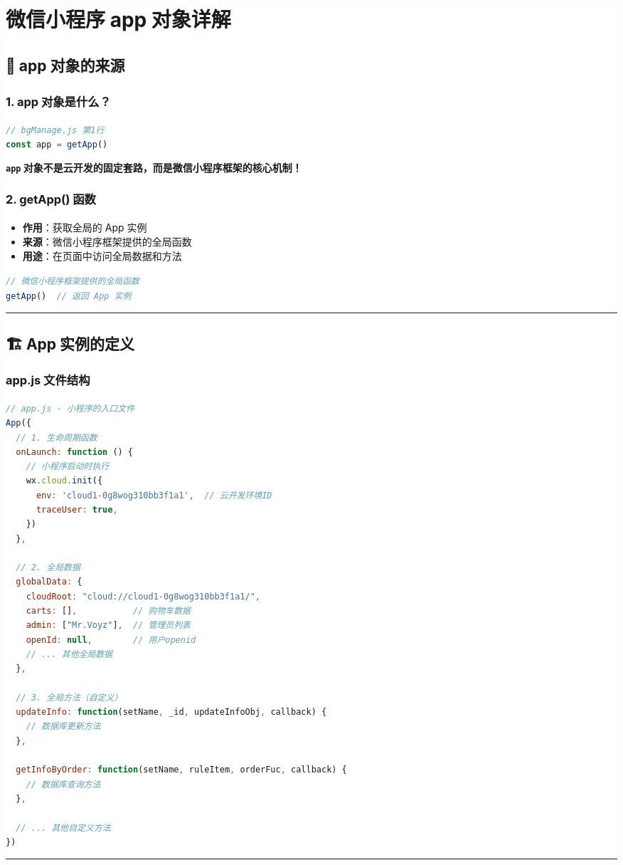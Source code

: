 # 微信小程序 app 对象详解

## 🎯 app 对象的来源

### 1. app 对象是什么？
```javascript
// bgManage.js 第1行
const app = getApp()
```

**`app` 对象不是云开发的固定套路，而是微信小程序框架的核心机制！**

### 2. getApp() 函数
- **作用**：获取全局的 App 实例
- **来源**：微信小程序框架提供的全局函数
- **用途**：在页面中访问全局数据和方法

```javascript
// 微信小程序框架提供的全局函数
getApp()  // 返回 App 实例
```

---

## 🏗️ App 实例的定义

### app.js 文件结构
```javascript
// app.js - 小程序的入口文件
App({
  // 1. 生命周期函数
  onLaunch: function () {
    // 小程序启动时执行
    wx.cloud.init({
      env: 'cloud1-0g8wog310bb3f1a1',  // 云开发环境ID
      traceUser: true,
    })
  },

  // 2. 全局数据
  globalData: {
    cloudRoot: "cloud://cloud1-0g8wog310bb3f1a1/",
    carts: [],           // 购物车数据
    admin: ["Mr.Voyz"],  // 管理员列表
    openId: null,        // 用户openid
    // ... 其他全局数据
  },

  // 3. 全局方法（自定义）
  updateInfo: function(setName, _id, updateInfoObj, callback) {
    // 数据库更新方法
  },
  
  getInfoByOrder: function(setName, ruleItem, orderFuc, callback) {
    // 数据库查询方法
  },
  
  // ... 其他自定义方法
})
```

---